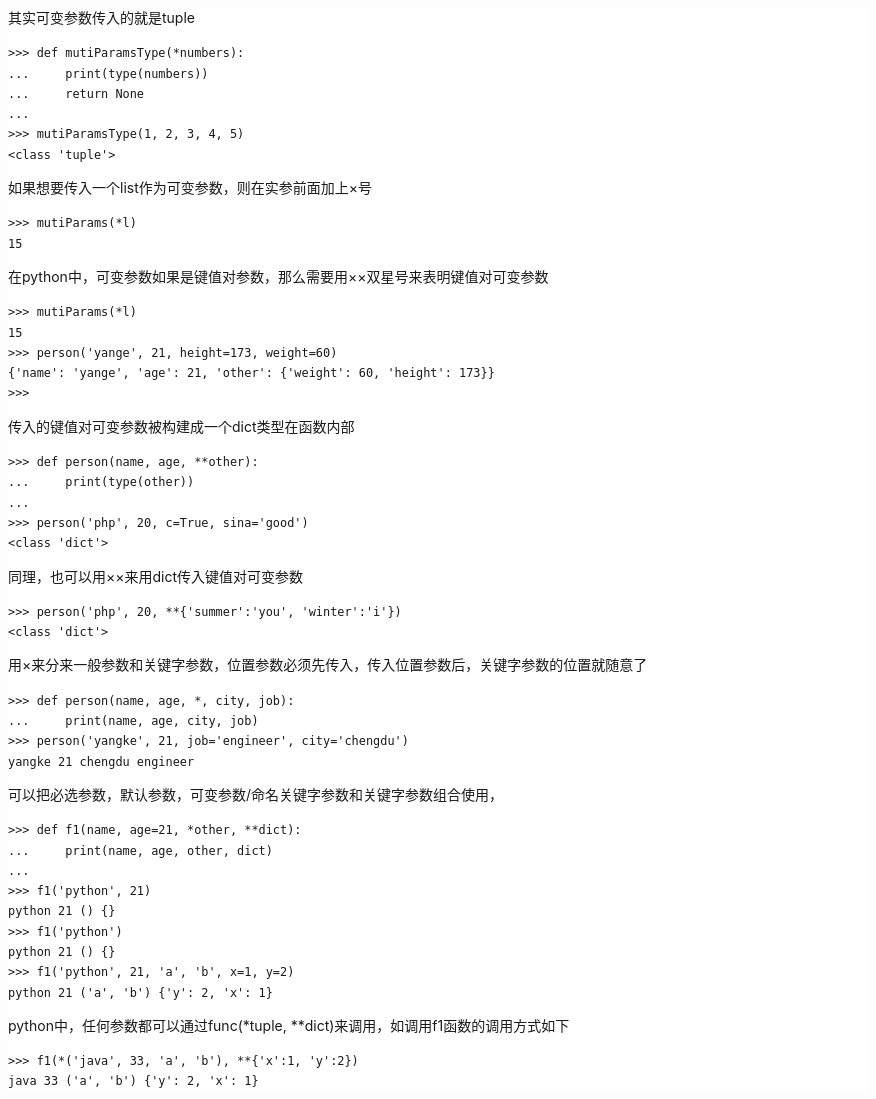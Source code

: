 其实可变参数传入的就是tuple

    >>> def mutiParamsType(*numbers):
    ...     print(type(numbers))
    ...     return None
    ... 
    >>> mutiParamsType(1, 2, 3, 4, 5)
    <class 'tuple'>

如果想要传入一个list作为可变参数，则在实参前面加上×号

    >>> mutiParams(*l)
    15

在python中，可变参数如果是键值对参数，那么需要用××双星号来表明键值对可变参数

    >>> mutiParams(*l)
    15
    >>> person('yange', 21, height=173, weight=60)
    {'name': 'yange', 'age': 21, 'other': {'weight': 60, 'height': 173}}
    >>> 

传入的键值对可变参数被构建成一个dict类型在函数内部

    >>> def person(name, age, **other):
    ...     print(type(other))
    ... 
    >>> person('php', 20, c=True, sina='good')
    <class 'dict'>

同理，也可以用××来用dict传入键值对可变参数

    >>> person('php', 20, **{'summer':'you', 'winter':'i'})
    <class 'dict'>

用×来分来一般参数和关键字参数，位置参数必须先传入，传入位置参数后，关键字参数的位置就随意了

    >>> def person(name, age, *, city, job):
    ...     print(name, age, city, job)
    >>> person('yangke', 21, job='engineer', city='chengdu')
    yangke 21 chengdu engineer


可以把必选参数，默认参数，可变参数/命名关键字参数和关键字参数组合使用，


    >>> def f1(name, age=21, *other, **dict):
    ...     print(name, age, other, dict)
    ... 
    >>> f1('python', 21)
    python 21 () {}
    >>> f1('python')
    python 21 () {}
    >>> f1('python', 21, 'a', 'b', x=1, y=2)
    python 21 ('a', 'b') {'y': 2, 'x': 1}

python中，任何参数都可以通过func(*tuple, **dict)来调用，如调用f1函数的调用方式如下

    >>> f1(*('java', 33, 'a', 'b'), **{'x':1, 'y':2})
    java 33 ('a', 'b') {'y': 2, 'x': 1}
